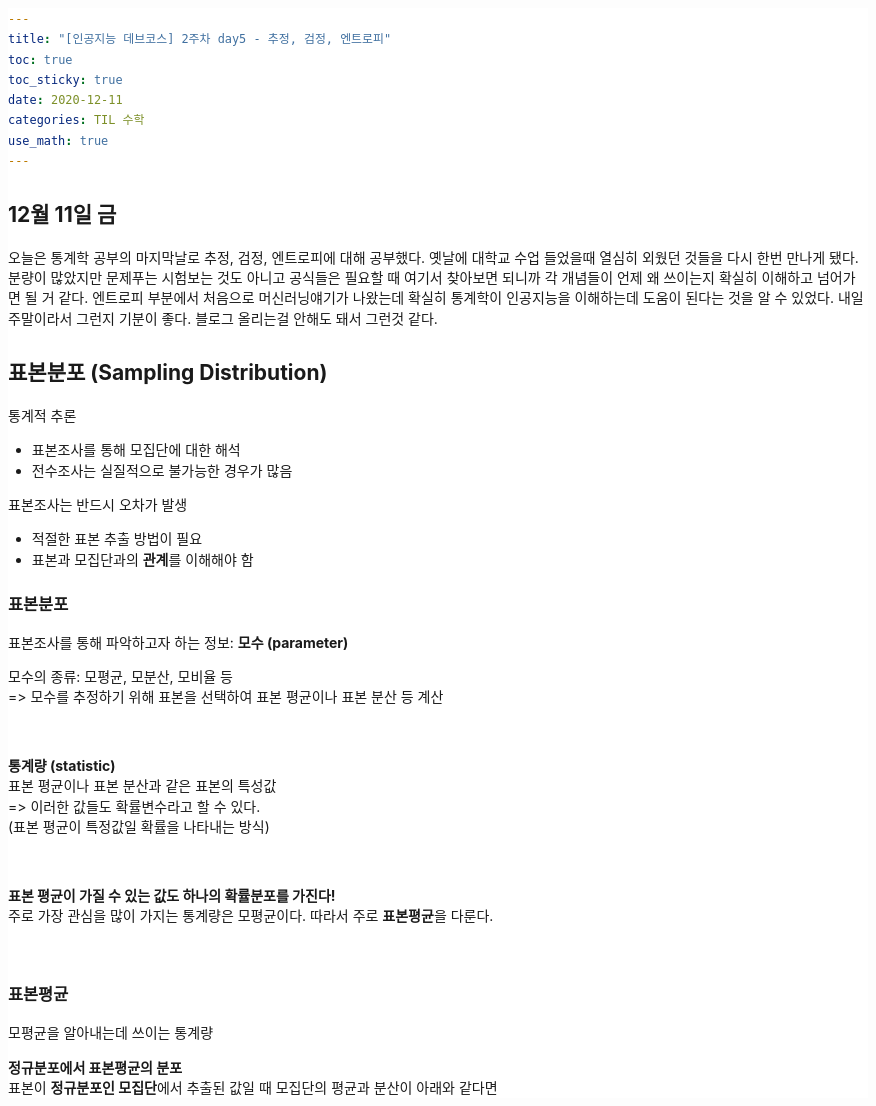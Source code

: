 ```yaml
---
title: "[인공지능 데브코스] 2주차 day5 - 추정, 검정, 엔트로피"
toc: true
toc_sticky: true
date: 2020-12-11
categories: TIL 수학
use_math: true
---
```


## 12월 11일 금   

오늘은 통계학 공부의 마지막날로 추정, 검정, 엔트로피에 대해 공부했다. 
옛날에 대학교 수업 들었을때 열심히 외웠던 것들을 다시 한번 만나게 됐다. 
분량이 많았지만 문제푸는 시험보는 것도 아니고 공식들은 필요할 때 여기서 찾아보면 되니까 각 개념들이 언제 왜 쓰이는지 확실히 이해하고 넘어가면 될 거 같다. 
엔트로피 부분에서 처음으로 머신러닝얘기가 나왔는데 확실히 통계학이 인공지능을 이해하는데 도움이 된다는 것을 알 수 있었다. 
내일 주말이라서 그런지 기분이 좋다. 블로그 올리는걸 안해도 돼서 그런것 같다.  


## 표본분포 (Sampling Distribution) 

통계적 추론
- 표본조사를 통해 모집단에 대한 해석
- 전수조사는 실질적으로 불가능한 경우가 많음

표본조사는 반드시 오차가 발생
- 적절한 표본 추출 방법이 필요
- 표본과 모집단과의 **관계**를 이해해야 함


### 표본분포

표본조사를 통해 파악하고자 하는 정보: **모수 (parameter)**  

모수의 종류: 모평균, 모분산, 모비율 등  
=> 모수를 추정하기 위해 표본을 선택하여 표본 평균이나 표본 분산 등 계산  
<p>&nbsp;</p>  

**통계량 (statistic)**  
표본 평균이나 표본 분산과 같은 표본의 특성값  
=> 이러한 값들도 확률변수라고 할 수 있다.  
(표본 평균이 특정값일 확률을 나타내는 방식)  
<p>&nbsp;</p>  

**표본 평균이 가질 수 있는 값도 하나의 확률분포를 가진다!**  
주로 가장 관심을 많이 가지는 통계량은 모평균이다. 따라서 주로 **표본평균**을 다룬다.   
<p>&nbsp;</p>  

### 표본평균  

모평균을 알아내는데 쓰이는 통계량  

**정규분포에서 표본평균의 분포**  
표본이 **정규분포인 모집단**에서 추출된 값일 때 모집단의 평균과 분산이 아래와 같다면  
